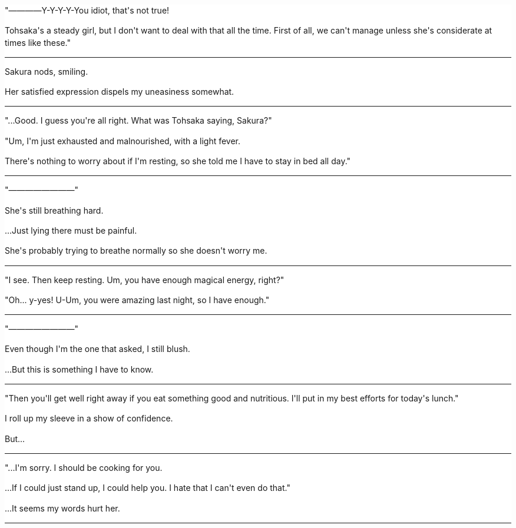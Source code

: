  
"――――Y-Y-Y-Y-You idiot, that's not true!  
  
Tohsaka's a steady girl, but I don't want to deal with that all the time. First of all, we can't manage unless she's considerate at times like these."  
  
---  
  
Sakura nods, smiling.  
  
Her satisfied expression dispels my uneasiness somewhat.  
  
---  
  
"...Good. I guess you're all right. What was Tohsaka saying, Sakura?"  
  
"Um, I'm just exhausted and malnourished, with a light fever.  
  
There's nothing to worry about if I'm resting, so she told me I have to stay in bed all day."  
  
---  
  
"――――――――"  
  
She's still breathing hard.  
  
...Just lying there must be painful.  
  
She's probably trying to breathe normally so she doesn't worry me.  
  
---  
  
"I see. Then keep resting. Um, you have enough magical energy, right?"  
  
"Oh... y-yes! U-Um, you were amazing last night, so I have enough."  
  
---  
  
"――――――――"  
  
Even though I'm the one that asked, I still blush.  
  
...But this is something I have to know.  
  
---  
  
"Then you'll get well right away if you eat something good and nutritious. I'll put in my best efforts for today's lunch."  
  
I roll up my sleeve in a show of confidence.  
  
But...  
  
---  
  
"...I'm sorry. I should be cooking for you.  
  
...If I could just stand up, I could help you. I hate that I can't even do that."  
  
...It seems my words hurt her.  
  
---  
  